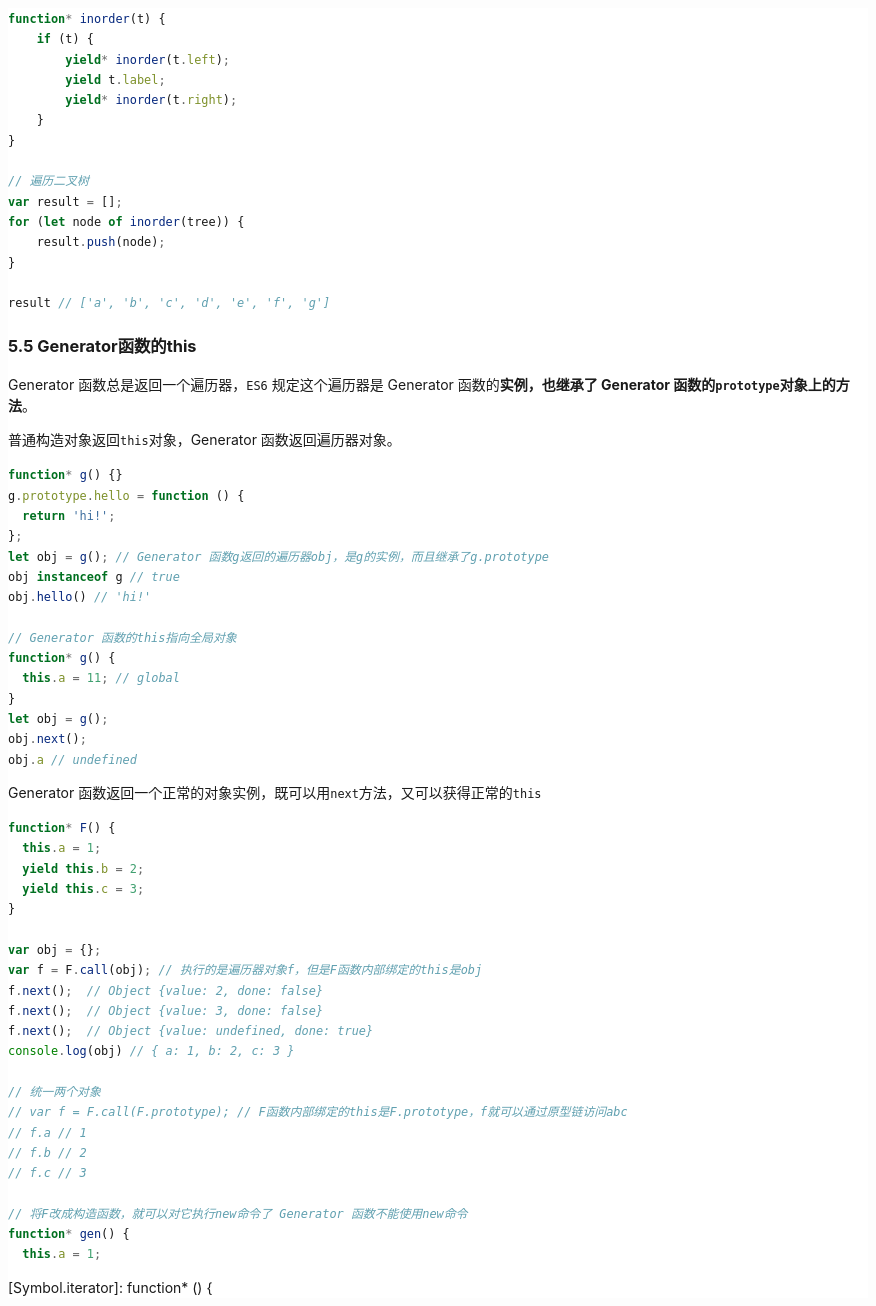 ```js
function* inorder(t) {
    if (t) {
        yield* inorder(t.left);
        yield t.label;
        yield* inorder(t.right);
    }
}

// 遍历二叉树
var result = [];
for (let node of inorder(tree)) {
    result.push(node);
}

result // ['a', 'b', 'c', 'd', 'e', 'f', 'g']
```

### 5.5 Generator函数的this

Generator 函数总是返回一个遍历器，`ES6` 规定这个遍历器是 Generator 函数的**实例，也继承了 Generator 函数的`prototype`对象上的方法**。

普通构造对象返回`this`对象，Generator 函数返回遍历器对象。

```js
function* g() {}
g.prototype.hello = function () {
  return 'hi!';
};
let obj = g(); // Generator 函数g返回的遍历器obj，是g的实例，而且继承了g.prototype
obj instanceof g // true
obj.hello() // 'hi!'

// Generator 函数的this指向全局对象
function* g() {
  this.a = 11; // global
}
let obj = g();
obj.next();
obj.a // undefined
```

Generator 函数返回一个正常的对象实例，既可以用`next`方法，又可以获得正常的`this`

```js
function* F() {
  this.a = 1;
  yield this.b = 2;
  yield this.c = 3;
}

var obj = {};
var f = F.call(obj); // 执行的是遍历器对象f，但是F函数内部绑定的this是obj
f.next();  // Object {value: 2, done: false}
f.next();  // Object {value: 3, done: false}
f.next();  // Object {value: undefined, done: true}
console.log(obj) // { a: 1, b: 2, c: 3 }

// 统一两个对象
// var f = F.call(F.prototype); // F函数内部绑定的this是F.prototype，f就可以通过原型链访问abc
// f.a // 1
// f.b // 2
// f.c // 3

// 将F改成构造函数，就可以对它执行new命令了 Generator 函数不能使用new命令
function* gen() {
  this.a = 1;
```

  [Symbol.iterator]: function* () {